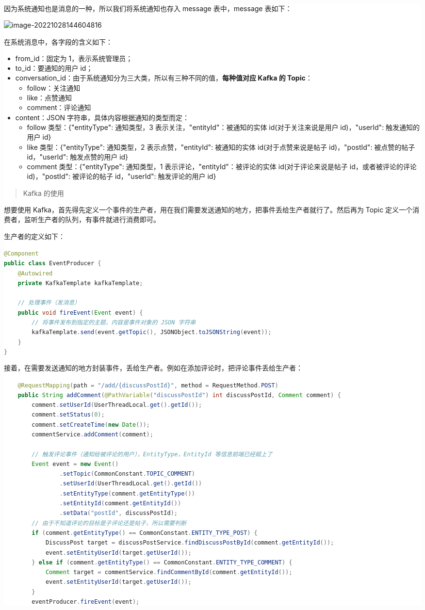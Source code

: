 

因为系统通知也是消息的一种，所以我们将系统通知也存入 message 表中，message 表如下：

![image-20221028144604816](https://run-notes.oss-cn-beijing.aliyuncs.com/notes/202210281446446.png)

在系统消息中，各字段的含义如下：

- from_id：固定为 1，表示系统管理员；
- to_id：要通知的用户 id；
- conversation_id：由于系统通知分为三大类，所以有三种不同的值，**每种值对应 Kafka 的 Topic**：
    - follow：关注通知
    - like：点赞通知
    - comment：评论通知
- content：JSON 字符串，具体内容根据通知的类型而定：
    - follow 类型：{"entityType": 通知类型，3 表示关注，"entityId"：被通知的实体 id(对于关注来说是用户 id)，"userId": 触发通知的用户 id}
    - like 类型：{"entityType": 通知类型，2 表示点赞，"entityId": 被通知的实体 id(对于点赞来说是帖子 id)，"postId": 被点赞的帖子 id，"userId": 触发点赞的用户 id}
    - comment 类型：{"entityType": 通知类型，1 表示评论，"entityId"：被评论的实体 id(对于评论来说是帖子 id，或者被评论的评论 id)，"postId": 被评论的帖子 id，"userId": 触发评论的用户 id}



> Kafka 的使用

想要使用 Kafka，首先得先定义一个事件的生产者，用在我们需要发送通知的地方，把事件丢给生产者就行了。然后再为 Topic 定义一个消费者，监听生产者的队列，有事件就进行消费即可。

生产者的定义如下：

```java
@Component
public class EventProducer {
    @Autowired
    private KafkaTemplate kafkaTemplate;

    // 处理事件（发消息）
    public void fireEvent(Event event) {
        // 将事件发布到指定的主题，内容是事件对象的 JSON 字符串
        kafkaTemplate.send(event.getTopic(), JSONObject.toJSONString(event));
    }
}
```

接着，在需要发送通知的地方封装事件，丢给生产者。例如在添加评论时，把评论事件丢给生产者：

```java
    @RequestMapping(path = "/add/{discussPostId}", method = RequestMethod.POST)
    public String addComment(@PathVariable("discussPostId") int discussPostId, Comment comment) {
        comment.setUserId(UserThreadLocal.get().getId());
        comment.setStatus(0);
        comment.setCreateTime(new Date());
        commentService.addComment(comment);

        // 触发评论事件（通知给被评论的用户），EntityType，EntityId 等信息前端已经赋上了
        Event event = new Event()
                .setTopic(CommonConstant.TOPIC_COMMENT)
                .setUserId(UserThreadLocal.get().getId())
                .setEntityType(comment.getEntityType())
                .setEntityId(comment.getEntityId())
                .setData("postId", discussPostId);
        // 由于不知道评论的目标是子评论还是帖子，所以需要判断
        if (comment.getEntityType() == CommonConstant.ENTITY_TYPE_POST) {
            DiscussPost target = discussPostService.findDiscussPostById(comment.getEntityId());
            event.setEntityUserId(target.getUserId());
        } else if (comment.getEntityType() == CommonConstant.ENTITY_TYPE_COMMENT) {
            Comment target = commentService.findCommentById(comment.getEntityId());
            event.setEntityUserId(target.getUserId());
        }
        eventProducer.fireEvent(event);
```